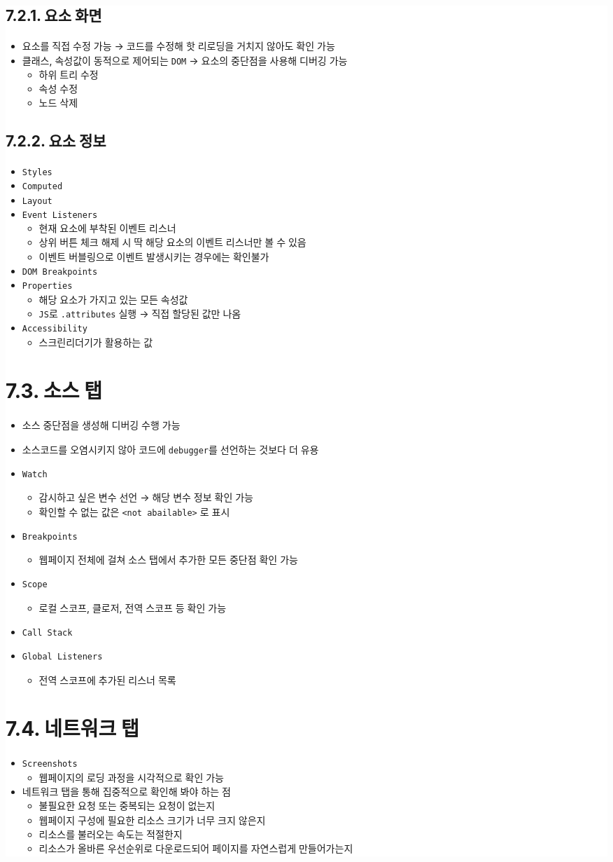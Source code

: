 ## 7.2.1. 요소 화면

- 요소를 직접 수정 가능 → 코드를 수정해 핫 리로딩을 거치지 않아도 확인 가능
- 클래스, 속성값이 동적으로 제어되는 `DOM` → 요소의 중단점을 사용해 디버깅 가능
  - 하위 트리 수정
  - 속성 수정
  - 노드 삭제

## 7.2.2. 요소 정보

- `Styles`
- `Computed`
- `Layout`
- `Event Listeners`
  - 현재 요소에 부착된 이벤트 리스너
  - 상위 버튼 체크 해제 시 딱 해당 요소의 이벤트 리스너만 볼 수 있음
  - 이벤트 버블링으로 이벤트 발생시키는 경우에는 확인불가
- `DOM Breakpoints`
- `Properties`
  - 해당 요소가 가지고 있는 모든 속성값
  - `JS`로 `.attributes` 실행 → 직접 할당된 값만 나옴
- `Accessibility`
  - 스크린리더기가 활용하는 값

# 7.3. 소스 탭

- 소스 중단점을 생성해 디버깅 수행 가능
- 소스코드를 오염시키지 않아 코드에 `debugger`를 선언하는 것보다 더 유용

- `Watch`
  - 감시하고 싶은 변수 선언 → 해당 변수 정보 확인 가능
  - 확인할 수 없는 값은 `<not abailable>` 로 표시
- `Breakpoints`
  - 웹페이지 전체에 걸쳐 소스 탭에서 추가한 모든 중단점 확인 가능
- `Scope`
  - 로컬 스코프, 클로저, 전역 스코프 등 확인 가능
- `Call Stack`
- `Global Listeners`
  - 전역 스코프에 추가된 리스너 목록

# 7.4. 네트워크 탭

- `Screenshots`
  - 웹페이지의 로딩 과정을 시각적으로 확인 가능
- 네트워크 탭을 통해 집중적으로 확인해 봐야 하는 점
  - 불필요한 요청 또는 중복되는 요청이 없는지
  - 웹페이지 구성에 필요한 리소스 크기가 너무 크지 않은지
  - 리소스를 불러오는 속도는 적절한지
  - 리소스가 올바른 우선순위로 다운로드되어 페이지를 자연스럽게 만들어가는지
